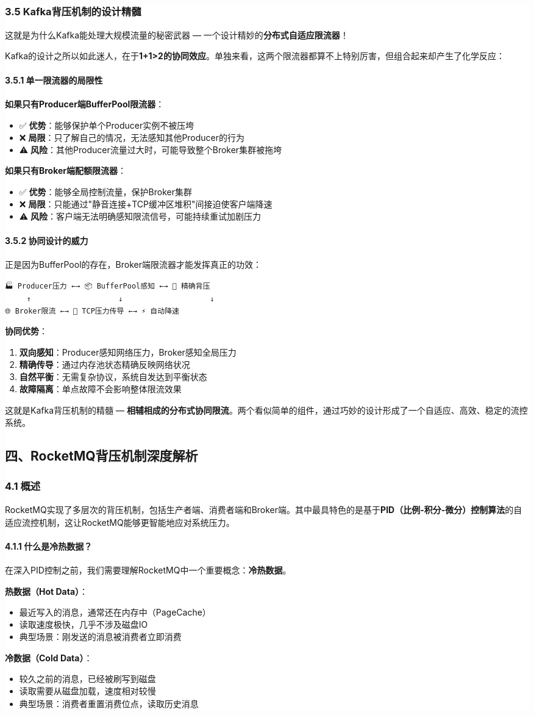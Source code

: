 ### 3.5 Kafka背压机制的设计精髓

这就是为什么Kafka能处理大规模流量的秘密武器 — 一个设计精妙的**分布式自适应限流器**！

Kafka的设计之所以如此迷人，在于**1+1>2的协同效应**。单独来看，这两个限流器都算不上特别厉害，但组合起来却产生了化学反应：

#### 3.5.1 单一限流器的局限性

**如果只有Producer端BufferPool限流器**：
- ✅ **优势**：能够保护单个Producer实例不被压垮
- ❌ **局限**：只了解自己的情况，无法感知其他Producer的行为
- ⚠️ **风险**：其他Producer流量过大时，可能导致整个Broker集群被拖垮

**如果只有Broker端配额限流器**：
- ✅ **优势**：能够全局控制流量，保护Broker集群
- ❌ **局限**：只能通过"静音连接+TCP缓冲区堆积"间接迫使客户端降速
- ⚠️ **风险**：客户端无法明确感知限流信号，可能持续重试加剧压力

#### 3.5.2 协同设计的威力

正是因为BufferPool的存在，Broker端限流器才能发挥真正的功效：

```
🏭 Producer压力 ←→ 📦 BufferPool感知 ←→ 🎯 精确背压
     ↑                    ↓                    ↓
🌐 Broker限流 ←→ 📡 TCP压力传导 ←→ ⚡ 自动降速
```

**协同优势**：
1. **双向感知**：Producer感知网络压力，Broker感知全局压力
2. **精确传导**：通过内存池状态精确反映网络状况
3. **自然平衡**：无需复杂协议，系统自发达到平衡状态
4. **故障隔离**：单点故障不会影响整体限流效果

这就是Kafka背压机制的精髓 — **相辅相成的分布式协同限流**。两个看似简单的组件，通过巧妙的设计形成了一个自适应、高效、稳定的流控系统。

## 四、RocketMQ背压机制深度解析

### 4.1 概述

RocketMQ实现了多层次的背压机制，包括生产者端、消费者端和Broker端。其中最具特色的是基于**PID（比例-积分-微分）控制算法**的自适应流控机制，这让RocketMQ能够更智能地应对系统压力。

#### 4.1.1 什么是冷热数据？

在深入PID控制之前，我们需要理解RocketMQ中一个重要概念：**冷热数据**。

**热数据（Hot Data）**：
- 最近写入的消息，通常还在内存中（PageCache）
- 读取速度极快，几乎不涉及磁盘IO
- 典型场景：刚发送的消息被消费者立即消费

**冷数据（Cold Data）**：
- 较久之前的消息，已经被刷写到磁盘
- 读取需要从磁盘加载，速度相对较慢
- 典型场景：消费者重置消费位点，读取历史消息
